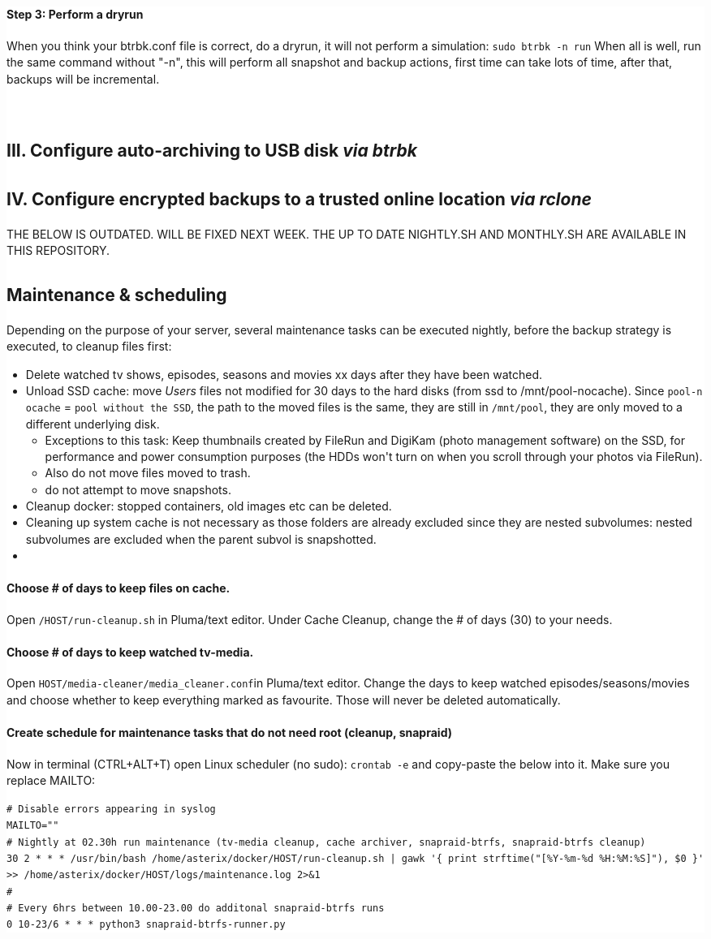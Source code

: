 #### Step 3: Perform a dryrun
When you think your btrbk.conf file is correct, do a dryrun, it will not perform a simulation: 
`sudo btrbk -n run`
When all is well, run the same command without "-n", this will perform all snapshot and backup actions, first time can take lots of time, after that, backups will be incremental. 

&nbsp;

## III. Configure auto-archiving to USB disk _via btrbk_

## IV. Configure encrypted backups to a trusted online location _via rclone_


THE BELOW IS OUTDATED. WILL BE FIXED NEXT WEEK. THE UP TO DATE NIGHTLY.SH AND MONTHLY.SH ARE AVAILABLE IN THIS REPOSITORY.
## Maintenance & scheduling 
Depending on the purpose of your server, several maintenance tasks can be executed nightly, before the backup strategy is executed, to cleanup files first: 
- Delete watched tv shows, episodes, seasons and movies xx days after they have been watched. 
- Unload SSD cache: move _Users_ files not modified for 30 days to the hard disks (from ssd to /mnt/pool-nocache). Since `pool-nocache` = `pool without the SSD`, the path to the moved files is the same, they are still in `/mnt/pool`, they are only moved to a different underlying disk. 
    - Exceptions to this task: Keep thumbnails created by FileRun and DigiKam (photo management software) on the SSD, for performance and power consumption purposes (the HDDs won't turn on when you scroll through your photos via FileRun). 
    - Also do not move files moved to trash.
    - do not attempt to move snapshots.  
- Cleanup docker: stopped containers, old images etc can be deleted. 
- Cleaning up system cache is not necessary as those folders are already excluded since they are nested subvolumes: nested subvolumes are excluded when the parent subvol is snapshotted. 
- 
#### Choose # of days to keep files on cache.
Open `/HOST/run-cleanup.sh` in Pluma/text editor. 
Under Cache Cleanup, change the # of days (30) to your needs. 

#### Choose # of days to keep watched tv-media.
Open `HOST/media-cleaner/media_cleaner.conf`in Pluma/text editor. 
Change the days to keep watched episodes/seasons/movies and choose whether to keep everything marked as favourite. Those will never be deleted automatically. 


#### Create schedule for maintenance tasks that do not need root (cleanup, snapraid)
Now in terminal (CTRL+ALT+T) open Linux scheduler (no sudo): `crontab -e` and copy-paste the below into it. Make sure you replace MAILTO: 
```
# Disable errors appearing in syslog
MAILTO=""
# Nightly at 02.30h run maintenance (tv-media cleanup, cache archiver, snapraid-btrfs, snapraid-btrfs cleanup)
30 2 * * * /usr/bin/bash /home/asterix/docker/HOST/run-cleanup.sh | gawk '{ print strftime("[%Y-%m-%d %H:%M:%S]"), $0 }' >> /home/asterix/docker/HOST/logs/maintenance.log 2>&1
#
# Every 6hrs between 10.00-23.00 do additonal snapraid-btrfs runs
0 10-23/6 * * * python3 snapraid-btrfs-runner.py
```
